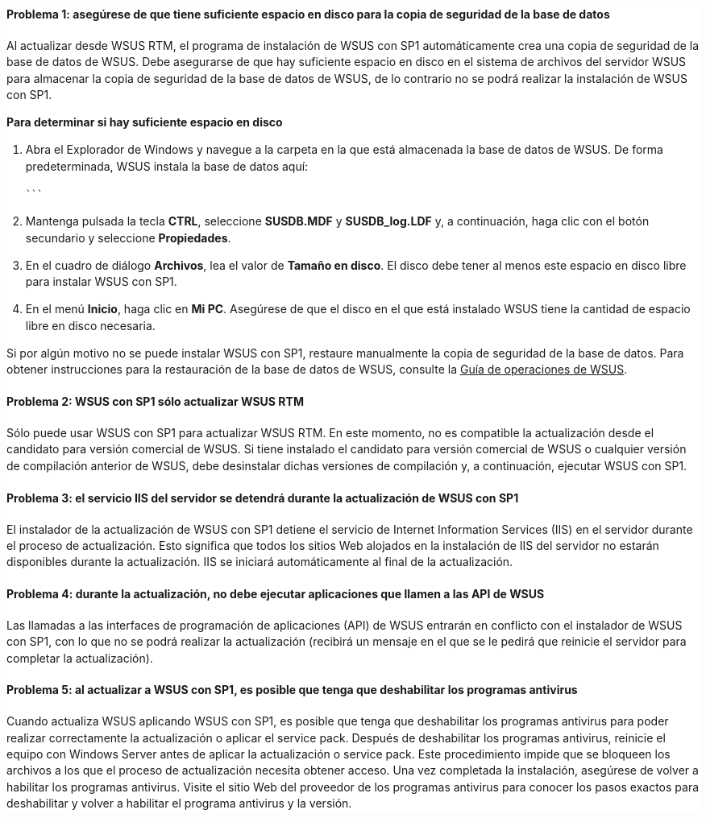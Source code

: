 #### Problema 1: asegúrese de que tiene suficiente espacio en disco para la copia de seguridad de la base de datos

Al actualizar desde WSUS RTM, el programa de instalación de WSUS con SP1 automáticamente crea una copia de seguridad de la base de datos de WSUS. Debe asegurarse de que hay suficiente espacio en disco en el sistema de archivos del servidor WSUS para almacenar la copia de seguridad de la base de datos de WSUS, de lo contrario no se podrá realizar la instalación de WSUS con SP1.

**Para determinar si hay suficiente espacio en disco**
1.  Abra el Explorador de Windows y navegue a la carpeta en la que está almacenada la base de datos de WSUS. De forma predeterminada, WSUS instala la base de datos aquí:

    
        ```
2.  Mantenga pulsada la tecla **CTRL**, seleccione **SUSDB.MDF** y **SUSDB\_log.LDF** y, a continuación, haga clic con el botón secundario y seleccione **Propiedades**.

3.  En el cuadro de diálogo **Archivos**, lea el valor de **Tamaño en disco**. El disco debe tener al menos este espacio en disco libre para instalar WSUS con SP1.

4.  En el menú **Inicio**, haga clic en **Mi PC**. Asegúrese de que el disco en el que está instalado WSUS tiene la cantidad de espacio libre en disco necesaria.

Si por algún motivo no se puede instalar WSUS con SP1, restaure manualmente la copia de seguridad de la base de datos. Para obtener instrucciones para la restauración de la base de datos de WSUS, consulte la [Guía de operaciones de WSUS](http://technet2.microsoft.com/windowsserver/en/library/05f2e884-ae62-4c90-9681-6c9f2f3c9fd91033.mspx).

#### Problema 2: WSUS con SP1 sólo actualizar WSUS RTM

Sólo puede usar WSUS con SP1 para actualizar WSUS RTM. En este momento, no es compatible la actualización desde el candidato para versión comercial de WSUS. Si tiene instalado el candidato para versión comercial de WSUS o cualquier versión de compilación anterior de WSUS, debe desinstalar dichas versiones de compilación y, a continuación, ejecutar WSUS con SP1.

#### Problema 3: el servicio IIS del servidor se detendrá durante la actualización de WSUS con SP1

El instalador de la actualización de WSUS con SP1 detiene el servicio de Internet Information Services (IIS) en el servidor durante el proceso de actualización. Esto significa que todos los sitios Web alojados en la instalación de IIS del servidor no estarán disponibles durante la actualización. IIS se iniciará automáticamente al final de la actualización.

#### Problema 4: durante la actualización, no debe ejecutar aplicaciones que llamen a las API de WSUS

Las llamadas a las interfaces de programación de aplicaciones (API) de WSUS entrarán en conflicto con el instalador de WSUS con SP1, con lo que no se podrá realizar la actualización (recibirá un mensaje en el que se le pedirá que reinicie el servidor para completar la actualización).

#### Problema 5: al actualizar a WSUS con SP1, es posible que tenga que deshabilitar los programas antivirus

Cuando actualiza WSUS aplicando WSUS con SP1, es posible que tenga que deshabilitar los programas antivirus para poder realizar correctamente la actualización o aplicar el service pack. Después de deshabilitar los programas antivirus, reinicie el equipo con Windows Server antes de aplicar la actualización o service pack. Este procedimiento impide que se bloqueen los archivos a los que el proceso de actualización necesita obtener acceso. Una vez completada la instalación, asegúrese de volver a habilitar los programas antivirus. Visite el sitio Web del proveedor de los programas antivirus para conocer los pasos exactos para deshabilitar y volver a habilitar el programa antivirus y la versión.
